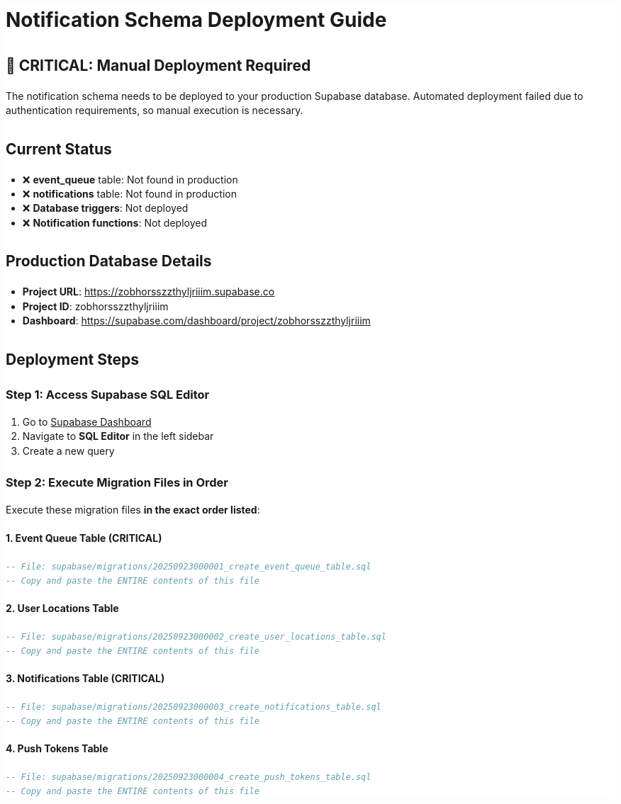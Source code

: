 # Notification Schema Deployment Guide

## 🚨 CRITICAL: Manual Deployment Required

The notification schema needs to be deployed to your production Supabase database. Automated deployment failed due to authentication requirements, so manual execution is necessary.

## Current Status
- ❌ **event_queue** table: Not found in production
- ❌ **notifications** table: Not found in production  
- ❌ **Database triggers**: Not deployed
- ❌ **Notification functions**: Not deployed

## Production Database Details
- **Project URL**: https://zobhorsszzthyljriiim.supabase.co
- **Project ID**: zobhorsszzthyljriiim
- **Dashboard**: https://supabase.com/dashboard/project/zobhorsszzthyljriiim

## Deployment Steps

### Step 1: Access Supabase SQL Editor
1. Go to [Supabase Dashboard](https://supabase.com/dashboard/project/zobhorsszzthyljriiim)
2. Navigate to **SQL Editor** in the left sidebar
3. Create a new query

### Step 2: Execute Migration Files in Order
Execute these migration files **in the exact order listed**:

#### 1. Event Queue Table (CRITICAL)
```sql
-- File: supabase/migrations/20250923000001_create_event_queue_table.sql
-- Copy and paste the ENTIRE contents of this file
```

#### 2. User Locations Table  
```sql
-- File: supabase/migrations/20250923000002_create_user_locations_table.sql
-- Copy and paste the ENTIRE contents of this file
```

#### 3. Notifications Table (CRITICAL)
```sql
-- File: supabase/migrations/20250923000003_create_notifications_table.sql  
-- Copy and paste the ENTIRE contents of this file
```

#### 4. Push Tokens Table
```sql
-- File: supabase/migrations/20250923000004_create_push_tokens_table.sql
-- Copy and paste the ENTIRE contents of this file
```
